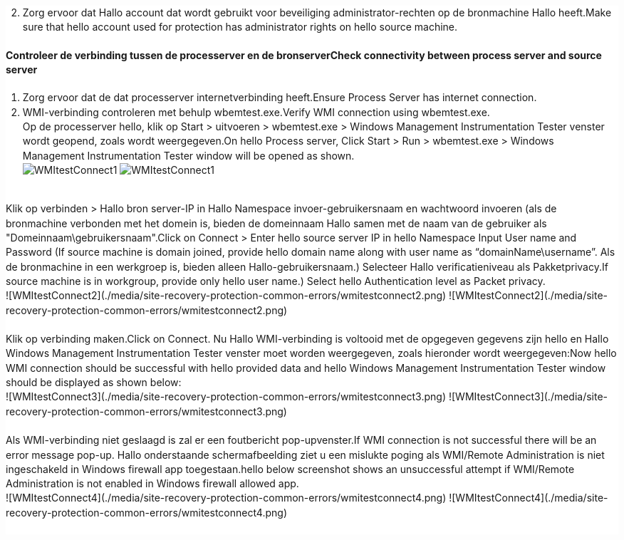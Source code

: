 2. <span data-ttu-id="97fb7-205">Zorg ervoor dat Hallo account dat wordt gebruikt voor beveiliging administrator-rechten op de bronmachine Hallo heeft.</span><span class="sxs-lookup"><span data-stu-id="97fb7-205">Make sure that hello account used for protection has administrator rights on hello source machine.</span></span> </br>

#### <a name="check-connectivity-between-process-server-and-source-server"></a><span data-ttu-id="97fb7-206">Controleer de verbinding tussen de processerver en de bronserver</span><span class="sxs-lookup"><span data-stu-id="97fb7-206">Check connectivity between process server and source server</span></span>
1. <span data-ttu-id="97fb7-207">Zorg ervoor dat de dat processerver internetverbinding heeft.</span><span class="sxs-lookup"><span data-stu-id="97fb7-207">Ensure Process Server has internet connection.</span></span>
2. <span data-ttu-id="97fb7-208">WMI-verbinding controleren met behulp wbemtest.exe.</span><span class="sxs-lookup"><span data-stu-id="97fb7-208">Verify WMI connection using wbemtest.exe.</span></span> </br>
<span data-ttu-id="97fb7-209">Op de processerver hello, klik op Start > uitvoeren > wbemtest.exe > Windows Management Instrumentation Tester venster wordt geopend, zoals wordt weergegeven.</span><span class="sxs-lookup"><span data-stu-id="97fb7-209">On hello Process server, Click Start > Run > wbemtest.exe > Windows Management Instrumentation Tester window will be opened as shown.</span></span></br><span data-ttu-id="97fb7-210">
   ![WMItestConnect1](./media/site-recovery-protection-common-errors/wmitestconnect1.png)</span><span class="sxs-lookup"><span data-stu-id="97fb7-210">
   ![WMItestConnect1](./media/site-recovery-protection-common-errors/wmitestconnect1.png)</span></span> </br>
</br>
<span data-ttu-id="97fb7-211">Klik op verbinden > Hallo bron server-IP in Hallo Namespace invoer-gebruikersnaam en wachtwoord invoeren (als de bronmachine verbonden met het domein is, bieden de domeinnaam Hallo samen met de naam van de gebruiker als "Domeinnaam\gebruikersnaam".</span><span class="sxs-lookup"><span data-stu-id="97fb7-211">Click on Connect > Enter hello source server IP in hello Namespace Input User name and Password (If source machine is domain joined, provide hello domain name along with user name as “domainName\username”.</span></span> <span data-ttu-id="97fb7-212">Als de bronmachine in een werkgroep is, bieden alleen Hallo-gebruikersnaam.) Selecteer Hallo verificatieniveau als Pakketprivacy.</span><span class="sxs-lookup"><span data-stu-id="97fb7-212">If source machine is in workgroup, provide only hello user name.) Select hello Authentication level as Packet privacy.</span></span> </br><span data-ttu-id="97fb7-213">
   ![WMItestConnect2](./media/site-recovery-protection-common-errors/wmitestconnect2.png)</span><span class="sxs-lookup"><span data-stu-id="97fb7-213">
   ![WMItestConnect2](./media/site-recovery-protection-common-errors/wmitestconnect2.png)</span></span> </br>
   </br>
<span data-ttu-id="97fb7-214">Klik op verbinding maken.</span><span class="sxs-lookup"><span data-stu-id="97fb7-214">Click on Connect.</span></span> <span data-ttu-id="97fb7-215">Nu Hallo WMI-verbinding is voltooid met de opgegeven gegevens zijn hello en Hallo Windows Management Instrumentation Tester venster moet worden weergegeven, zoals hieronder wordt weergegeven:</span><span class="sxs-lookup"><span data-stu-id="97fb7-215">Now hello WMI connection should be successful with hello provided data and hello Windows Management Instrumentation Tester window should be displayed as shown below:</span></span> </br><span data-ttu-id="97fb7-216">
   ![WMItestConnect3](./media/site-recovery-protection-common-errors/wmitestconnect3.png)</span><span class="sxs-lookup"><span data-stu-id="97fb7-216">
   ![WMItestConnect3](./media/site-recovery-protection-common-errors/wmitestconnect3.png)</span></span> </br>
</br>
   <span data-ttu-id="97fb7-217">Als WMI-verbinding niet geslaagd is zal er een foutbericht pop-upvenster.</span><span class="sxs-lookup"><span data-stu-id="97fb7-217">If WMI connection is not successful there will be an error message pop-up.</span></span> <span data-ttu-id="97fb7-218">Hallo onderstaande schermafbeelding ziet u een mislukte poging als WMI/Remote Administration is niet ingeschakeld in Windows firewall app toegestaan.</span><span class="sxs-lookup"><span data-stu-id="97fb7-218">hello below screenshot shows an unsuccessful attempt if WMI/Remote Administration is not enabled in Windows firewall allowed app.</span></span> </br><span data-ttu-id="97fb7-219">
   ![WMItestConnect4](./media/site-recovery-protection-common-errors/wmitestconnect4.png)</span><span class="sxs-lookup"><span data-stu-id="97fb7-219">
![WMItestConnect4](./media/site-recovery-protection-common-errors/wmitestconnect4.png)</span></span> </br>
</br>
